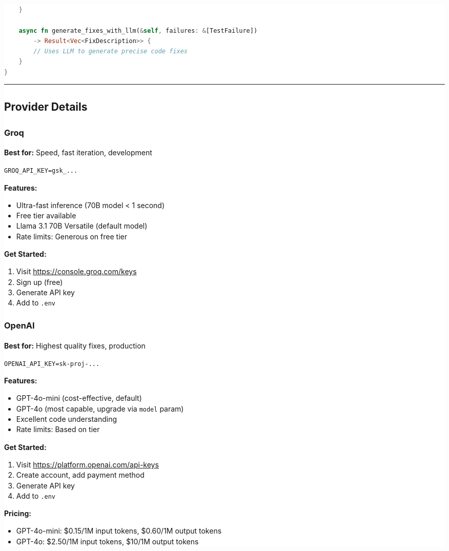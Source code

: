 ```rust
    }

    async fn generate_fixes_with_llm(&self, failures: &[TestFailure])
        -> Result<Vec<FixDescription>> {
        // Uses LLM to generate precise code fixes
    }
}
```

---

## Provider Details

### Groq

**Best for:** Speed, fast iteration, development

```env
GROQ_API_KEY=gsk_...
```

**Features:**
- Ultra-fast inference (70B model < 1 second)
- Free tier available
- Llama 3.1 70B Versatile (default model)
- Rate limits: Generous on free tier

**Get Started:**
1. Visit https://console.groq.com/keys
2. Sign up (free)
3. Generate API key
4. Add to `.env`

### OpenAI

**Best for:** Highest quality fixes, production

```env
OPENAI_API_KEY=sk-proj-...
```

**Features:**
- GPT-4o-mini (cost-effective, default)
- GPT-4o (most capable, upgrade via `model` param)
- Excellent code understanding
- Rate limits: Based on tier

**Get Started:**
1. Visit https://platform.openai.com/api-keys
2. Create account, add payment method
3. Generate API key
4. Add to `.env`

**Pricing:**
- GPT-4o-mini: $0.15/1M input tokens, $0.60/1M output tokens
- GPT-4o: $2.50/1M input tokens, $10/1M output tokens
